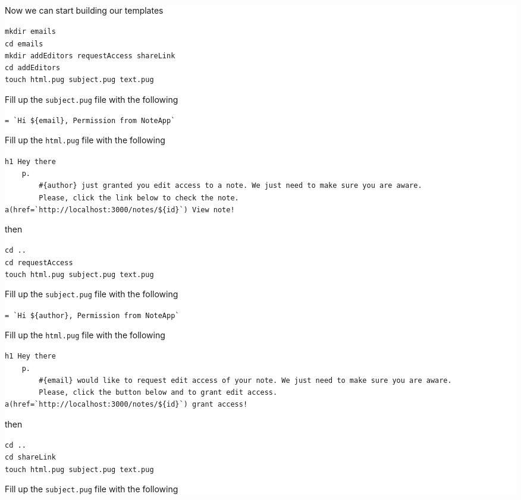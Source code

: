 Now we can start building our templates

```
mkdir emails
cd emails 
mkdir addEditors requestAccess shareLink
cd addEditors 
touch html.pug subject.pug text.pug
```

Fill up the `subject.pug` file with the following

```pug
= `Hi ${email}, Permission from NoteApp`
```

Fill up the `html.pug` file with the following

```pug
h1 Hey there
    p.
        #{author} just granted you edit access to a note. We just need to make sure you are aware. 
        Please, click the link below to check the note. 
a(href=`http://localhost:3000/notes/${id}`) View note!
```

then

```
cd ..
cd requestAccess
touch html.pug subject.pug text.pug
```

Fill up the `subject.pug` file with the following

```pug
= `Hi ${author}, Permission from NoteApp`
```

Fill up the `html.pug` file with the following

```pug
h1 Hey there
    p.
        #{email} would like to request edit access of your note. We just need to make sure you are aware. 
        Please, click the button below and to grant edit access. 
a(href=`http://localhost:3000/notes/${id}`) grant access!
```

then

```
cd ..
cd shareLink
touch html.pug subject.pug text.pug
```

Fill up the `subject.pug` file with the following
